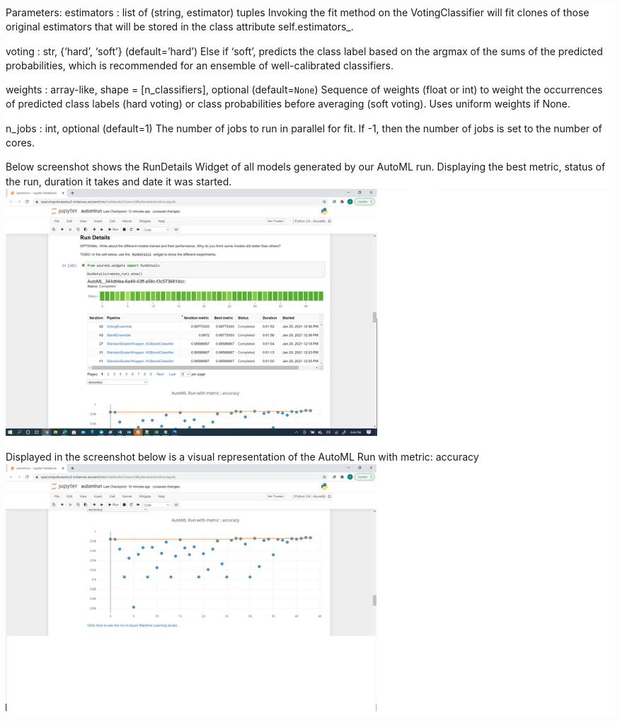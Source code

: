 Parameters:	
estimators : list of (string, estimator) tuples
Invoking the fit method on the VotingClassifier will fit clones of those original estimators that will be stored in the class attribute self.estimators_.

voting : str, {‘hard’, ‘soft’} (default=’hard’)
Else if ‘soft’, predicts the class label based on the argmax of the sums of the predicted probabilities, which is recommended for an ensemble of well-calibrated classifiers.

weights : array-like, shape = [n_classifiers], optional (default=`None`)
Sequence of weights (float or int) to weight the occurrences of predicted class labels (hard voting) or class probabilities before averaging (soft voting). Uses uniform weights if None.

n_jobs : int, optional (default=1)
The number of jobs to run in parallel for fit. If -1, then the number of jobs is set to the number of cores.

Below screenshot shows the RunDetails Widget of all models generated by our AutoML run. Displaying the best metric, status of the run, duration it takes and date it was started. 
![](https://github.com/vikkyfama/Project_Capstone/blob/toribranch/Final_Project/AutoMLFinalRunDetailsWidget.png)

Displayed in the screenshot below is a visual representation of the AutoML Run with metric: accuracy
![](https://github.com/vikkyfama/Project_Capstone/blob/toribranch/Final_Project/AutoMLFinalRunDetailsWidget2.png)
